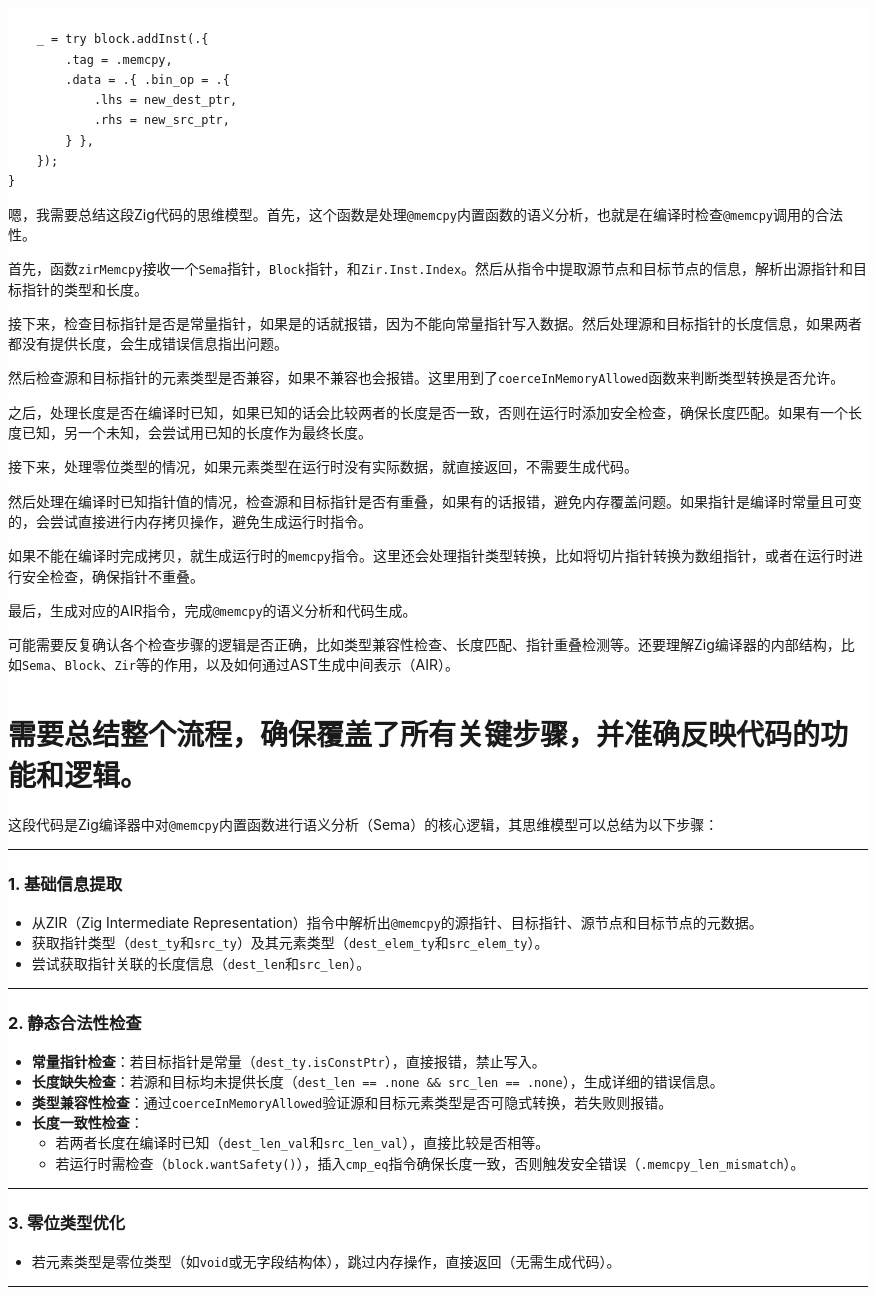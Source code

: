 ```zig

    _ = try block.addInst(.{
        .tag = .memcpy,
        .data = .{ .bin_op = .{
            .lhs = new_dest_ptr,
            .rhs = new_src_ptr,
        } },
    });
}
```
嗯，我需要总结这段Zig代码的思维模型。首先，这个函数是处理`@memcpy`内置函数的语义分析，也就是在编译时检查`@memcpy`调用的合法性。

首先，函数`zirMemcpy`接收一个`Sema`指针，`Block`指针，和`Zir.Inst.Index`。然后从指令中提取源节点和目标节点的信息，解析出源指针和目标指针的类型和长度。

接下来，检查目标指针是否是常量指针，如果是的话就报错，因为不能向常量指针写入数据。然后处理源和目标指针的长度信息，如果两者都没有提供长度，会生成错误信息指出问题。

然后检查源和目标指针的元素类型是否兼容，如果不兼容也会报错。这里用到了`coerceInMemoryAllowed`函数来判断类型转换是否允许。

之后，处理长度是否在编译时已知，如果已知的话会比较两者的长度是否一致，否则在运行时添加安全检查，确保长度匹配。如果有一个长度已知，另一个未知，会尝试用已知的长度作为最终长度。

接下来，处理零位类型的情况，如果元素类型在运行时没有实际数据，就直接返回，不需要生成代码。

然后处理在编译时已知指针值的情况，检查源和目标指针是否有重叠，如果有的话报错，避免内存覆盖问题。如果指针是编译时常量且可变的，会尝试直接进行内存拷贝操作，避免生成运行时指令。

如果不能在编译时完成拷贝，就生成运行时的`memcpy`指令。这里还会处理指针类型转换，比如将切片指针转换为数组指针，或者在运行时进行安全检查，确保指针不重叠。

最后，生成对应的AIR指令，完成`@memcpy`的语义分析和代码生成。

可能需要反复确认各个检查步骤的逻辑是否正确，比如类型兼容性检查、长度匹配、指针重叠检测等。还要理解Zig编译器的内部结构，比如`Sema`、`Block`、`Zir`等的作用，以及如何通过AST生成中间表示（AIR）。

需要总结整个流程，确保覆盖了所有关键步骤，并准确反映代码的功能和逻辑。
================================================
这段代码是Zig编译器中对`@memcpy`内置函数进行语义分析（Sema）的核心逻辑，其思维模型可以总结为以下步骤：

---

### **1. 基础信息提取**
- 从ZIR（Zig Intermediate Representation）指令中解析出`@memcpy`的源指针、目标指针、源节点和目标节点的元数据。
- 获取指针类型（`dest_ty`和`src_ty`）及其元素类型（`dest_elem_ty`和`src_elem_ty`）。
- 尝试获取指针关联的长度信息（`dest_len`和`src_len`）。

---

### **2. 静态合法性检查**
- **常量指针检查**：若目标指针是常量（`dest_ty.isConstPtr`），直接报错，禁止写入。
- **长度缺失检查**：若源和目标均未提供长度（`dest_len == .none && src_len == .none`），生成详细的错误信息。
- **类型兼容性检查**：通过`coerceInMemoryAllowed`验证源和目标元素类型是否可隐式转换，若失败则报错。
- **长度一致性检查**：
  - 若两者长度在编译时已知（`dest_len_val`和`src_len_val`），直接比较是否相等。
  - 若运行时需检查（`block.wantSafety()`），插入`cmp_eq`指令确保长度一致，否则触发安全错误（`.memcpy_len_mismatch`）。

---

### **3. 零位类型优化**
- 若元素类型是零位类型（如`void`或无字段结构体），跳过内存操作，直接返回（无需生成代码）。

---